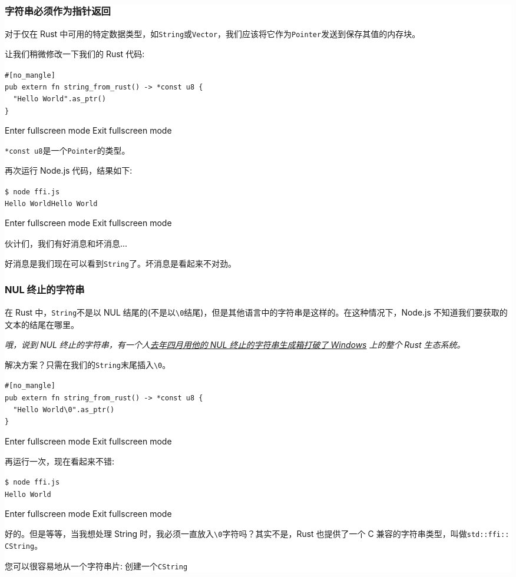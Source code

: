 ### 字符串必须作为指针返回

对于仅在 Rust 中可用的特定数据类型，如`String`或`Vector`，我们应该将它作为`Pointer`发送到保存其值的内存块。

让我们稍微修改一下我们的 Rust 代码:

```
#[no_mangle]
pub extern fn string_from_rust() -> *const u8 {
  "Hello World".as_ptr()
} 
```

Enter fullscreen mode Exit fullscreen mode

`*const u8`是一个`Pointer`的类型。

再次运行 Node.js 代码，结果如下:

```
$ node ffi.js
Hello WorldHello World 
```

Enter fullscreen mode Exit fullscreen mode

伙计们，我们有好消息和坏消息...

好消息是我们现在可以看到`String`了。坏消息是看起来不对劲。

### NUL 终止的字符串

在 Rust 中，`String`不是以 NUL 结尾的(不是以`\0`结尾)，但是其他语言中的字符串是这样的。在这种情况下，Node.js 不知道我们要获取的文本的结尾在哪里。

*哦，说到 NUL 终止的字符串，有一个人[去年四月用他的 NUL 终止的字符串生成箱打破了 Windows](http://sasheldon.com/blog/2017/05/07/how-i-broke-cargo-for-windows/) 上的整个 Rust 生态系统。*

解决方案？只需在我们的`String`末尾插入`\0`。

```
#[no_mangle]
pub extern fn string_from_rust() -> *const u8 {
  "Hello World\0".as_ptr()
} 
```

Enter fullscreen mode Exit fullscreen mode

再运行一次，现在看起来不错:

```
$ node ffi.js
Hello World 
```

Enter fullscreen mode Exit fullscreen mode

好的。但是等等，当我想处理 String 时，我必须一直放入`\0`字符吗？其实不是，Rust 也提供了一个 C 兼容的字符串类型，叫做`std::ffi::CString`。

您可以很容易地从一个字符串片:
创建一个`CString`
